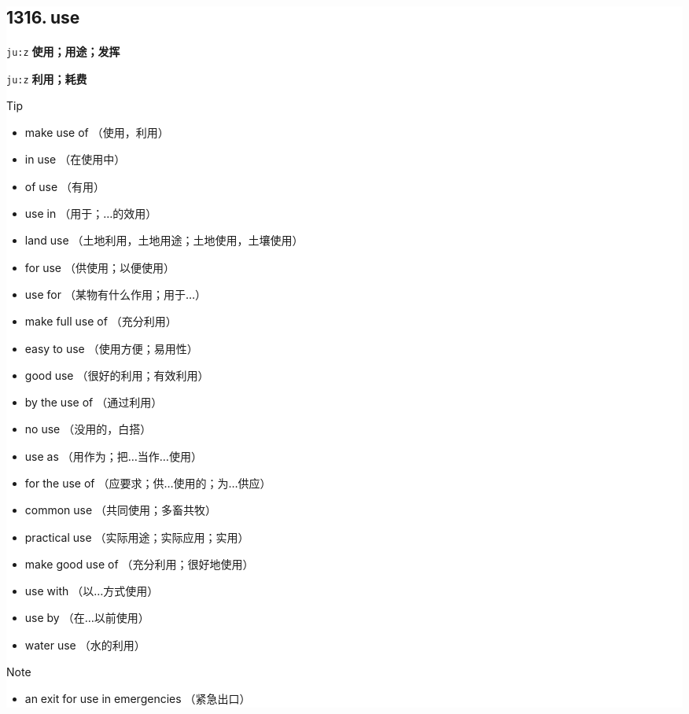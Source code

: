 ## 1316. use

`ju:z`  **使用；用途；发挥**

`ju:z`  **利用；耗费**

> [!TIP]
>
> - make use of （使用，利用）
>
> - in use （在使用中）
>
> - of use （有用）
>
> - use in （用于；…的效用）
>
> - land use （土地利用，土地用途；土地使用，土壤使用）
>
> - for use （供使用；以便使用）
>
> - use for （某物有什么作用；用于…）
>
> - make full use of （充分利用）
>
> - easy to use （使用方便；易用性）
>
> - good use （很好的利用；有效利用）
>
> - by the use of （通过利用）
>
> - no use （没用的，白搭）
>
> - use as （用作为；把…当作…使用）
>
> - for the use of （应要求；供…使用的；为…供应）
>
> - common use （共同使用；多畜共牧）
>
> - practical use （实际用途；实际应用；实用）
>
> - make good use of （充分利用；很好地使用）
>
> - use with （以…方式使用）
>
> - use by （在…以前使用）
>
> - water use （水的利用）
>

> [!NOTE]
>
> - an exit for use in emergencies （紧急出口）
>
